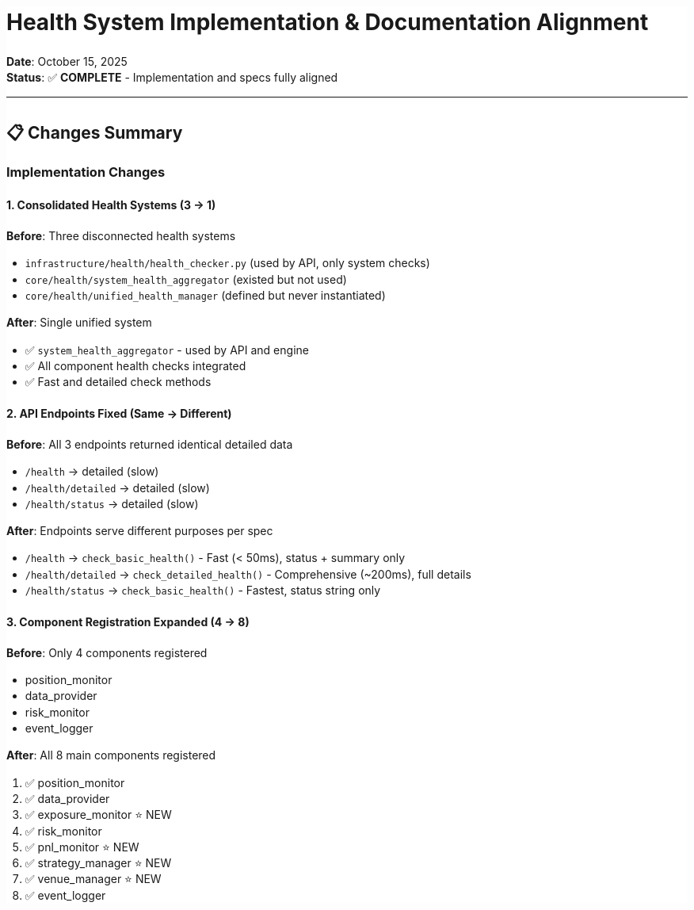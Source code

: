 # Health System Implementation & Documentation Alignment

**Date**: October 15, 2025  
**Status**: ✅ **COMPLETE** - Implementation and specs fully aligned

---

## 📋 **Changes Summary**

### **Implementation Changes**

#### 1. **Consolidated Health Systems** (3 → 1)

**Before**: Three disconnected health systems
- `infrastructure/health/health_checker.py` (used by API, only system checks)
- `core/health/system_health_aggregator` (existed but not used)
- `core/health/unified_health_manager` (defined but never instantiated)

**After**: Single unified system
- ✅ `system_health_aggregator` - used by API and engine
- ✅ All component health checks integrated
- ✅ Fast and detailed check methods

#### 2. **API Endpoints Fixed** (Same → Different)

**Before**: All 3 endpoints returned identical detailed data
- `/health` → detailed (slow)
- `/health/detailed` → detailed (slow)
- `/health/status` → detailed (slow)

**After**: Endpoints serve different purposes per spec
- `/health` → `check_basic_health()` - Fast (< 50ms), status + summary only
- `/health/detailed` → `check_detailed_health()` - Comprehensive (~200ms), full details
- `/health/status` → `check_basic_health()` - Fastest, status string only

#### 3. **Component Registration Expanded** (4 → 8)

**Before**: Only 4 components registered
- position_monitor
- data_provider
- risk_monitor
- event_logger

**After**: All 8 main components registered
1. ✅ position_monitor
2. ✅ data_provider
3. ✅ exposure_monitor ⭐ NEW
4. ✅ risk_monitor
5. ✅ pnl_monitor ⭐ NEW
6. ✅ strategy_manager ⭐ NEW
7. ✅ venue_manager ⭐ NEW
8. ✅ event_logger
